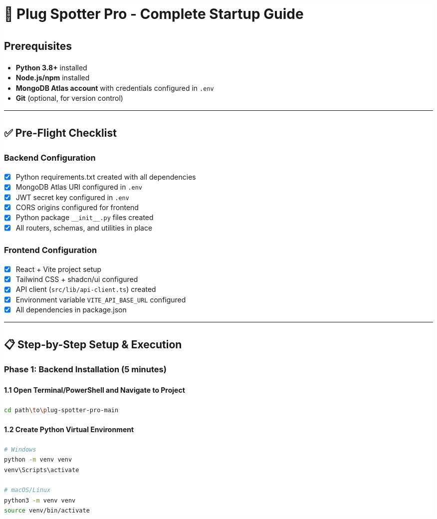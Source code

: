 # 🚀 Plug Spotter Pro - Complete Startup Guide

## Prerequisites
- **Python 3.8+** installed
- **Node.js/npm** installed  
- **MongoDB Atlas account** with credentials configured in `.env`
- **Git** (optional, for version control)

---

## ✅ Pre-Flight Checklist

### Backend Configuration
- [x] Python requirements.txt created with all dependencies
- [x] MongoDB Atlas URI configured in `.env`
- [x] JWT secret key configured in `.env`
- [x] CORS origins configured for frontend
- [x] Python package `__init__.py` files created
- [x] All routers, schemas, and utilities in place

### Frontend Configuration
- [x] React + Vite project setup
- [x] Tailwind CSS + shadcn/ui configured
- [x] API client (`src/lib/api-client.ts`) created
- [x] Environment variable `VITE_API_BASE_URL` configured
- [x] All dependencies in package.json

---

## 📋 Step-by-Step Setup & Execution

### **Phase 1: Backend Installation (5 minutes)**

#### 1.1 Open Terminal/PowerShell and Navigate to Project
```bash
cd path\to\plug-spotter-pro-main
```

#### 1.2 Create Python Virtual Environment
```bash
# Windows
python -m venv venv
venv\Scripts\activate

# macOS/Linux
python3 -m venv venv
source venv/bin/activate
```
